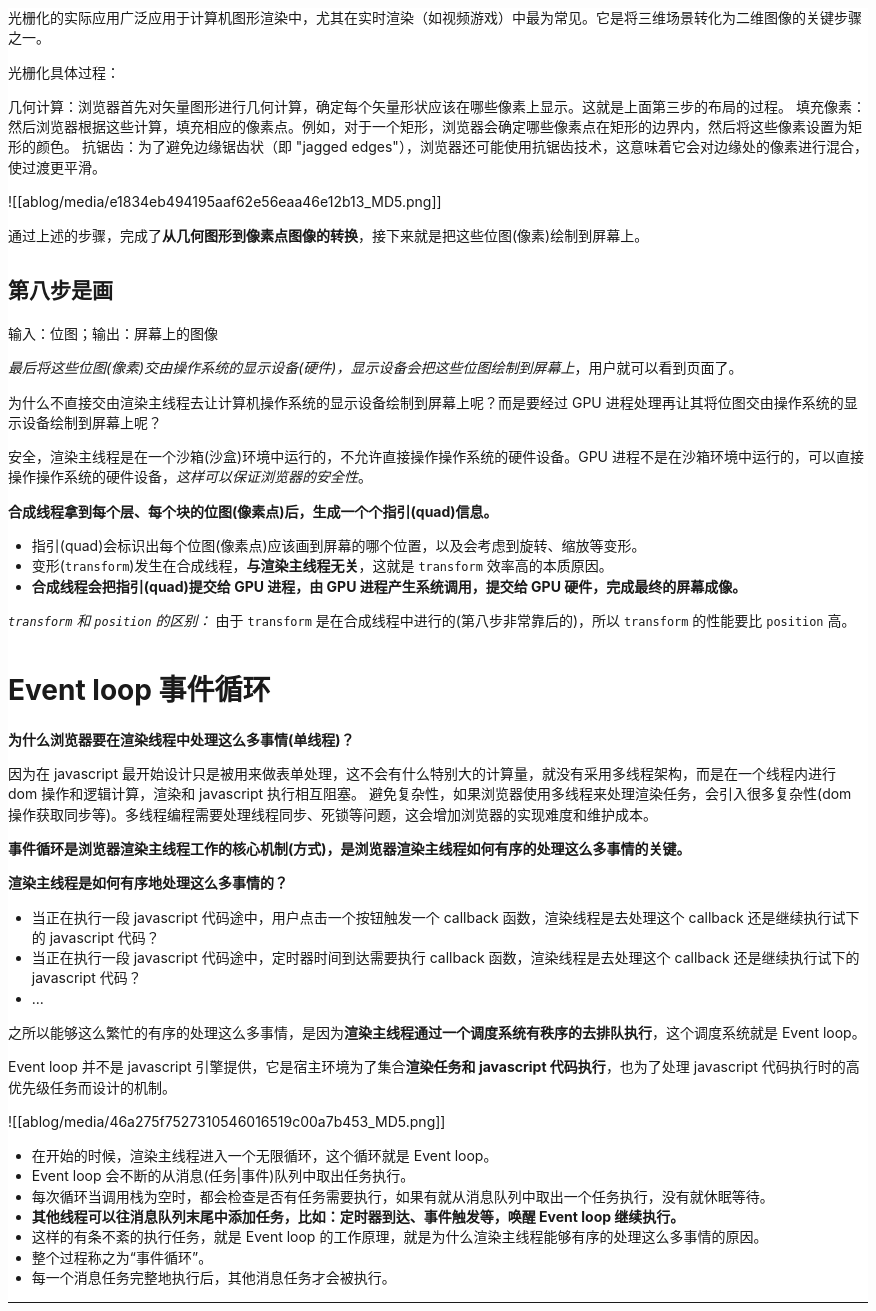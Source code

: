 光栅化的实际应用广泛应用于计算机图形渲染中，尤其在实时渲染（如视频游戏）中最为常见。它是将三维场景转化为二维图像的关键步骤之一。 

光栅化具体过程： 

几何计算：浏览器首先对矢量图形进行几何计算，确定每个矢量形状应该在哪些像素上显示。这就是上面第三步的布局的过程。 填充像素：然后浏览器根据这些计算，填充相应的像素点。例如，对于一个矩形，浏览器会确定哪些像素点在矩形的边界内，然后将这些像素设置为矩形的颜色。 抗锯齿：为了避免边缘锯齿状（即 "jagged edges"），浏览器还可能使用抗锯齿技术，这意味着它会对边缘处的像素进行混合，使过渡更平滑。

![[ablog/media/e1834eb494195aaf62e56eaa46e12b13_MD5.png]]

通过上述的步骤，完成了**从几何图形到像素点图像的转换**，接下来就是把这些位图(像素)绘制到屏幕上。

## 第八步是画

输入：位图；输出：屏幕上的图像

*最后将这些位图(像素)交由操作系统的显示设备(硬件)，显示设备会把这些位图绘制到屏幕上*，用户就可以看到页面了。

为什么不直接交由渲染主线程去让计算机操作系统的显示设备绘制到屏幕上呢？而是要经过 GPU 进程处理再让其将位图交由操作系统的显示设备绘制到屏幕上呢？

安全，渲染主线程是在一个沙箱(沙盒)环境中运行的，不允许直接操作操作系统的硬件设备。GPU 进程不是在沙箱环境中运行的，可以直接操作操作系统的硬件设备，*这样可以保证浏览器的安全性*。 

**合成线程拿到每个层、每个块的位图(像素点)后，生成一个个指引(quad)信息。**

- 指引(quad)会标识出每个位图(像素点)应该画到屏幕的哪个位置，以及会考虑到旋转、缩放等变形。
- 变形(`transform`)发生在合成线程，**与渲染主线程无关**，这就是 `transform` 效率高的本质原因。
- **合成线程会把指引(quad)提交给 GPU 进程，由 GPU 进程产生系统调用，提交给 GPU 硬件，完成最终的屏幕成像。**

*`transform` 和 `position` 的区别：*
由于 `transform` 是在合成线程中进行的(第八步非常靠后的)，所以 `transform` 的性能要比 `position` 高。 

# Event loop 事件循环


**为什么浏览器要在渲染线程中处理这么多事情(单线程)？**

因为在 javascript 最开始设计只是被用来做表单处理，这不会有什么特别大的计算量，就没有采用多线程架构，而是在一个线程内进行 dom 操作和逻辑计算，渲染和 javascript 执行相互阻塞。 避免复杂性，如果浏览器使用多线程来处理渲染任务，会引入很多复杂性(dom 操作获取同步等)。多线程编程需要处理线程同步、死锁等问题，这会增加浏览器的实现难度和维护成本。

**事件循环是浏览器渲染主线程工作的核心机制(方式)，是浏览器渲染主线程如何有序的处理这么多事情的关键。**

**渲染主线程是如何有序地处理这么多事情的？**

- 当正在执行一段 javascript 代码途中，用户点击一个按钮触发一个 callback 函数，渲染线程是去处理这个 callback 还是继续执行试下的 javascript 代码？
- 当正在执行一段 javascript 代码途中，定时器时间到达需要执行 callback 函数，渲染线程是去处理这个 callback 还是继续执行试下的 javascript 代码？
- ...

之所以能够这么繁忙的有序的处理这么多事情，是因为**渲染主线程通过一个调度系统有秩序的去排队执行**，这个调度系统就是 Event loop。

 Event loop 并不是 javascript 引擎提供，它是宿主环境为了集合**渲染任务和 javascript 代码执行**，也为了处理 javascript 代码执行时的高优先级任务而设计的机制。  

![[ablog/media/46a275f7527310546016519c00a7b453_MD5.png]]

- 在开始的时候，渲染主线程进入一个无限循环，这个循环就是 Event loop。
- Event loop 会不断的从消息(任务|事件)队列中取出任务执行。
- 每次循环当调用栈为空时，都会检查是否有任务需要执行，如果有就从消息队列中取出一个任务执行，没有就休眠等待。
- **其他线程可以往消息队列末尾中添加任务，比如：定时器到达、事件触发等，唤醒 Event loop 继续执行。**
- 这样的有条不紊的执行任务，就是 Event loop 的工作原理，就是为什么渲染主线程能够有序的处理这么多事情的原因。
- 整个过程称之为“事件循环”。
- 每一个消息任务完整地执行后，其他消息任务才会被执行。

---